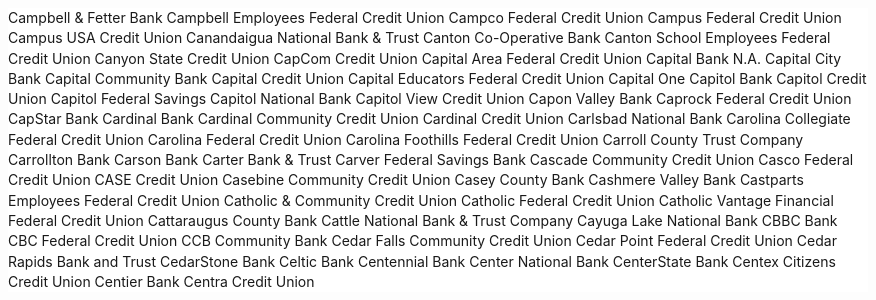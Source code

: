 Campbell & Fetter Bank
Campbell Employees Federal Credit Union
Campco Federal Credit Union
Campus Federal Credit Union
Campus USA Credit Union
Canandaigua National Bank & Trust
Canton Co-Operative Bank
Canton School Employees Federal Credit Union
Canyon State Credit Union
CapCom Credit Union
Capital Area Federal Credit Union
Capital Bank N.A.
Capital City Bank
Capital Community Bank
Capital Credit Union
Capital Educators Federal Credit Union
Capital One
Capitol Bank
Capitol Credit Union
Capitol Federal Savings
Capitol National Bank
Capitol View Credit Union
Capon Valley Bank
Caprock Federal Credit Union
CapStar Bank
Cardinal Bank
Cardinal Community Credit Union
Cardinal Credit Union
Carlsbad National Bank
Carolina Collegiate Federal Credit Union
Carolina Federal Credit Union
Carolina Foothills Federal Credit Union
Carroll County Trust Company
Carrollton Bank
Carson Bank
Carter Bank & Trust
Carver Federal Savings Bank
Cascade Community Credit Union
Casco Federal Credit Union
CASE Credit Union
Casebine Community Credit Union
Casey County Bank
Cashmere Valley Bank
Castparts Employees Federal Credit Union
Catholic & Community Credit Union
Catholic Federal Credit Union
Catholic Vantage Financial Federal Credit Union
Cattaraugus County Bank
Cattle National Bank & Trust Company
Cayuga Lake National Bank
CBBC Bank
CBC Federal Credit Union
CCB Community Bank
Cedar Falls Community Credit Union
Cedar Point Federal Credit Union
Cedar Rapids Bank and Trust
CedarStone Bank
Celtic Bank
Centennial Bank
Center National Bank
CenterState Bank
Centex Citizens Credit Union
Centier Bank
Centra Credit Union